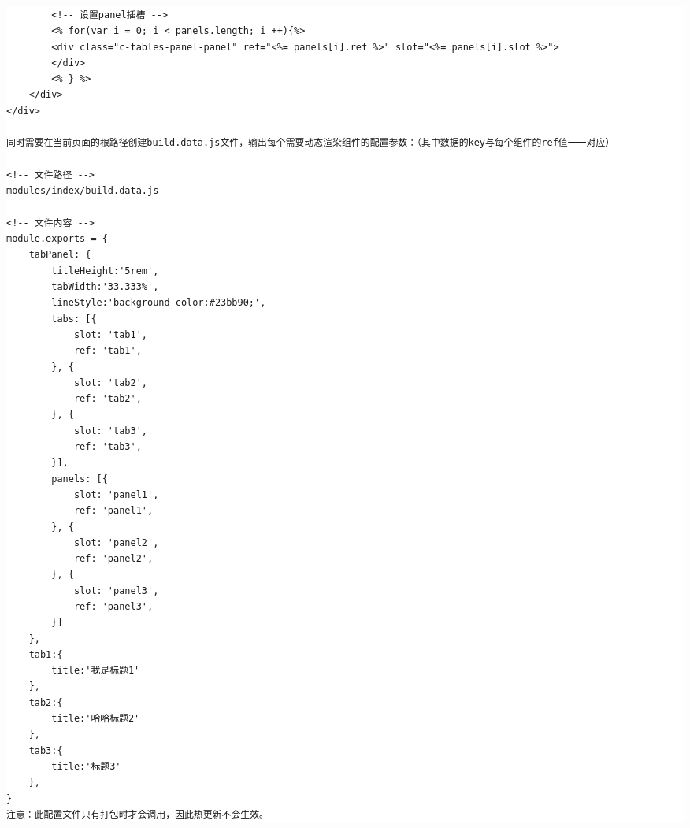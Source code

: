             <!-- 设置panel插槽 -->
            <% for(var i = 0; i < panels.length; i ++){%>
            <div class="c-tables-panel-panel" ref="<%= panels[i].ref %>" slot="<%= panels[i].slot %>">
            </div>
            <% } %>
        </div>
    </div>

    同时需要在当前页面的根路径创建build.data.js文件，输出每个需要动态渲染组件的配置参数：（其中数据的key与每个组件的ref值一一对应）

    <!-- 文件路径 -->
    modules/index/build.data.js

    <!-- 文件内容 -->
    module.exports = {
        tabPanel: {
            titleHeight:'5rem',
            tabWidth:'33.333%',
            lineStyle:'background-color:#23bb90;',
            tabs: [{
                slot: 'tab1',
                ref: 'tab1',
            }, {
                slot: 'tab2',
                ref: 'tab2',
            }, {
                slot: 'tab3',
                ref: 'tab3',
            }],
            panels: [{
                slot: 'panel1',
                ref: 'panel1',
            }, {
                slot: 'panel2',
                ref: 'panel2',
            }, {
                slot: 'panel3',
                ref: 'panel3',
            }]
        },
        tab1:{
            title:'我是标题1'
        },
        tab2:{
            title:'哈哈标题2'
        },
        tab3:{
            title:'标题3'
        },
    }
    注意：此配置文件只有打包时才会调用，因此热更新不会生效。

